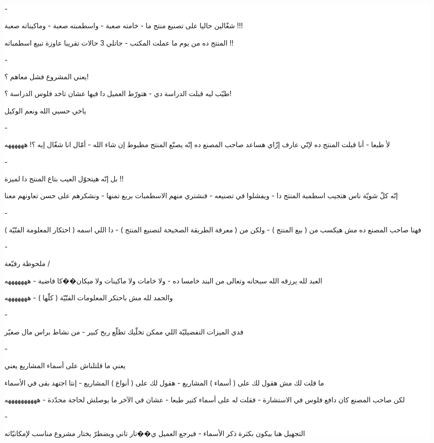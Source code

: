 \-

شغّالين حاليا على تصنيع منتج ما - خامته صعبة - واسطمبته صعبة - وماكيناته
صعبة !!!

المنتج ده من يوم ما عملت المكتب - جاتلي 3 حالات تقريبا عاوزة تبيع
اسطمباته !!

\-

يعني المشروع فشل معاهم ؟!

طيّب ليه قبلت الدراسة دي - هتورّط العميل دا فيها عشان تاخد فلوس الدراسة
؟!

ياخي حسبي الله ونعم الوكيل

\-

لأ طبعا - أنا قبلت المنتج ده لإنّي عارف إزّاي هساعد صاحب المصنع ده إنّه
يصنّع المنتج مظبوط إن شاء الله - أمّال انا شغّال إيه ؟! ههههههه

\-

بل إنّه هيتحوّل العيب بتاع المنتج دا لميزة !!

إنّه كلّ شويّة ناس هتجيب اسطمبة المنتج دا - ويفشلوا في تصنيعه - فنشتري
منهم الاسطمبات بربع تمنها - ونشكرهم على حسن تعاونهم معنا

\-

فهنا صاحب المصنع ده مش هيكسب من ( بيع المنتج ) - ولكن من ( معرفة
الطريقة الصحيحة لتصنيع المنتج ) - دا اللي اسمه ( احتكار المعلومة
الفنّيّة )

\-

ملحوظة رفيّعة /

العبد لله يرزقه الله سبحانه وتعالى من البند خامسا ده - ولا خامات ولا
ماكينات ولا ميكان��كا فاضية - هههههههه

والحمد لله مش باحتكر المعلومات الفنّيّة ( كلّها ) - هههههههه

\-

فدي الميزات التفضيليّة اللي ممكن تخلّيك تطلّع ربح كبير - من نشاط براس مال
صغيّر

\-

يعني ما قلتلناش على أسماء المشاريع يعني

ما قلت لك مش هقول لك على ( أسماء ) المشاريع - هقول لك على ( أنواع )
المشاريع - إنتا اجتهد بقى في الأسماء

لكن صاحب المصنع كان دافع فلوس في الاستشارة - فقلت له على أسماء كتير
طبعا - عشان في الآخر ما يوصلش لحاجة محدّدة - ههههههههههه

\-

التجهيل هنا بيكون بكثرة ذكر الأسماء - فيرجع العميل ي��تار تاني ويضطرّ
يختار مشروع مناسب لإمكانيّاته

